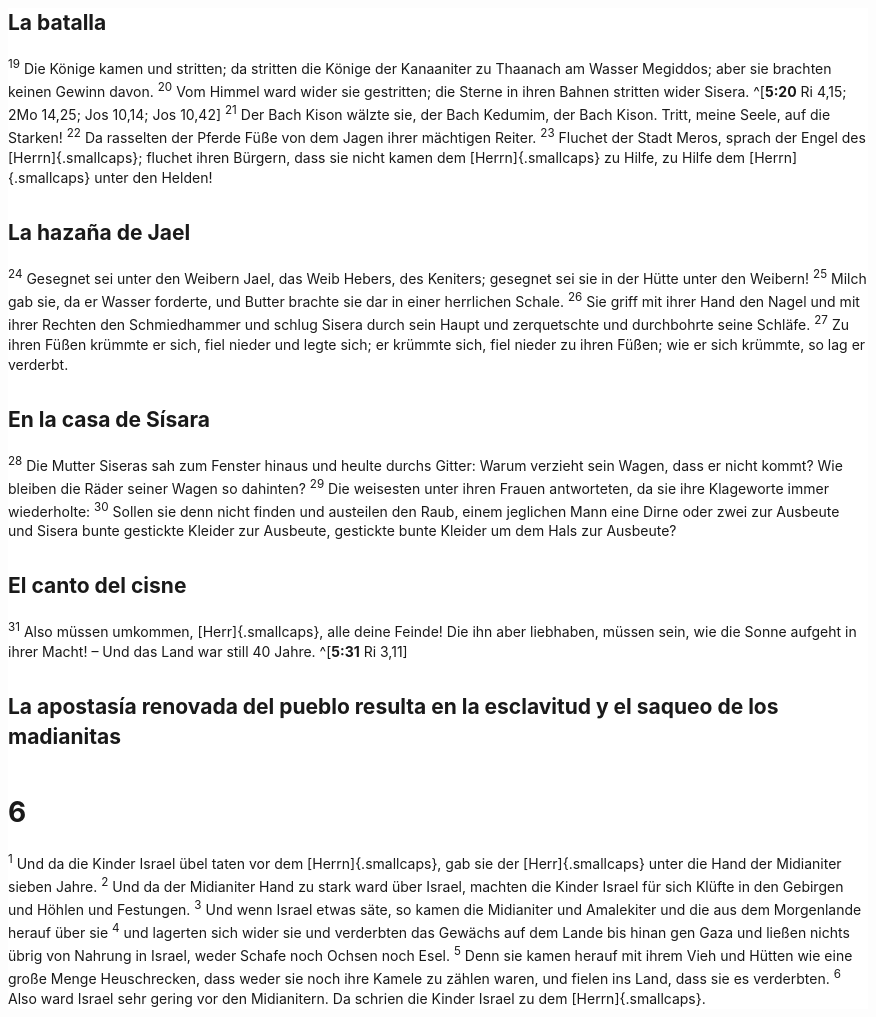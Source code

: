 
## La batalla
<sup class='bibleverse'>19</sup> Die Könige kamen und stritten; da stritten die Könige der Kanaaniter zu Thaanach am Wasser Megiddos; aber sie brachten keinen Gewinn davon. <sup class='bibleverse'>20</sup> Vom Himmel ward wider sie gestritten; die Sterne in ihren Bahnen stritten wider Sisera. ^[**5:20** Ri 4,15; 2Mo 14,25; Jos 10,14; Jos 10,42] <sup class='bibleverse'>21</sup> Der Bach Kison wälzte sie, der Bach Kedumim, der Bach Kison. Tritt, meine Seele, auf die Starken! <sup class='bibleverse'>22</sup> Da rasselten der Pferde Füße von dem Jagen ihrer mächtigen Reiter. <sup class='bibleverse'>23</sup> Fluchet der Stadt Meros, sprach der Engel des [Herrn]{.smallcaps}; fluchet ihren Bürgern, dass sie nicht kamen dem [Herrn]{.smallcaps} zu Hilfe, zu Hilfe dem [Herrn]{.smallcaps} unter den Helden! 


## La hazaña de Jael
<sup class='bibleverse'>24</sup> Gesegnet sei unter den Weibern Jael, das Weib Hebers, des Keniters; gesegnet sei sie in der Hütte unter den Weibern! <sup class='bibleverse'>25</sup> Milch gab sie, da er Wasser forderte, und Butter brachte sie dar in einer herrlichen Schale. <sup class='bibleverse'>26</sup> Sie griff mit ihrer Hand den Nagel und mit ihrer Rechten den Schmiedhammer und schlug Sisera durch sein Haupt und zerquetschte und durchbohrte seine Schläfe. <sup class='bibleverse'>27</sup> Zu ihren Füßen krümmte er sich, fiel nieder und legte sich; er krümmte sich, fiel nieder zu ihren Füßen; wie er sich krümmte, so lag er verderbt. 

## En la casa de Sísara
<sup class='bibleverse'>28</sup> Die Mutter Siseras sah zum Fenster hinaus und heulte durchs Gitter: Warum verzieht sein Wagen, dass er nicht kommt? Wie bleiben die Räder seiner Wagen so dahinten? <sup class='bibleverse'>29</sup> Die weisesten unter ihren Frauen antworteten, da sie ihre Klageworte immer wiederholte: <sup class='bibleverse'>30</sup> Sollen sie denn nicht finden und austeilen den Raub, einem jeglichen Mann eine Dirne oder zwei zur Ausbeute und Sisera bunte gestickte Kleider zur Ausbeute, gestickte bunte Kleider um dem Hals zur Ausbeute? 

## El canto del cisne
<sup class='bibleverse'>31</sup> Also müssen umkommen, [Herr]{.smallcaps}, alle deine Feinde! Die ihn aber liebhaben, müssen sein, wie die Sonne aufgeht in ihrer Macht! – Und das Land war still 40 Jahre. ^[**5:31** Ri 3,11] 


## La apostasía renovada del pueblo resulta en la esclavitud y el saqueo de los madianitas
# 6
<sup class='bibleverse'>1</sup> Und da die Kinder Israel übel taten vor dem [Herrn]{.smallcaps}, gab sie der [Herr]{.smallcaps} unter die Hand der Midianiter sieben Jahre. <sup class='bibleverse'>2</sup> Und da der Midianiter Hand zu stark ward über Israel, machten die Kinder Israel für sich Klüfte in den Gebirgen und Höhlen und Festungen. <sup class='bibleverse'>3</sup> Und wenn Israel etwas säte, so kamen die Midianiter und Amalekiter und die aus dem Morgenlande herauf über sie <sup class='bibleverse'>4</sup> und lagerten sich wider sie und verderbten das Gewächs auf dem Lande bis hinan gen Gaza und ließen nichts übrig von Nahrung in Israel, weder Schafe noch Ochsen noch Esel. <sup class='bibleverse'>5</sup> Denn sie kamen herauf mit ihrem Vieh und Hütten wie eine große Menge Heuschrecken, dass weder sie noch ihre Kamele zu zählen waren, und fielen ins Land, dass sie es verderbten. <sup class='bibleverse'>6</sup> Also ward Israel sehr gering vor den Midianitern. Da schrien die Kinder Israel zu dem [Herrn]{.smallcaps}. 
